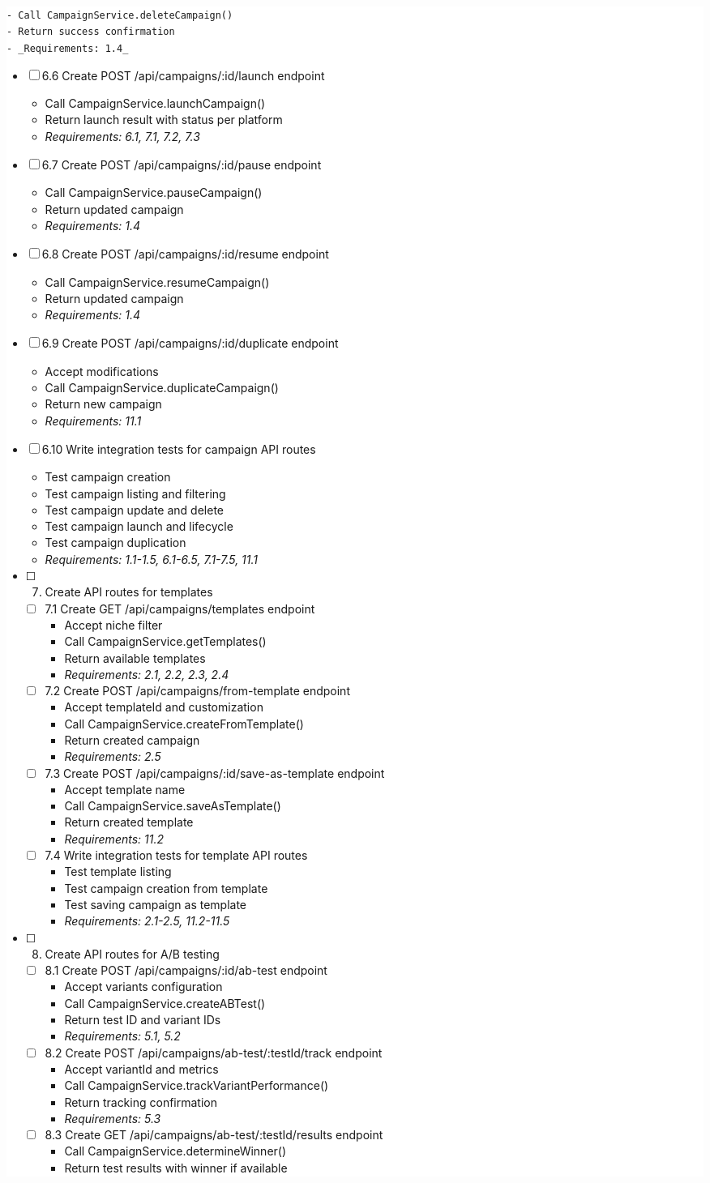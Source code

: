     - Call CampaignService.deleteCampaign()
    - Return success confirmation
    - _Requirements: 1.4_
  - [ ] 6.6 Create POST /api/campaigns/:id/launch endpoint
    - Call CampaignService.launchCampaign()
    - Return launch result with status per platform
    - _Requirements: 6.1, 7.1, 7.2, 7.3_
  - [ ] 6.7 Create POST /api/campaigns/:id/pause endpoint
    - Call CampaignService.pauseCampaign()
    - Return updated campaign
    - _Requirements: 1.4_
  - [ ] 6.8 Create POST /api/campaigns/:id/resume endpoint
    - Call CampaignService.resumeCampaign()
    - Return updated campaign
    - _Requirements: 1.4_
  - [ ] 6.9 Create POST /api/campaigns/:id/duplicate endpoint
    - Accept modifications
    - Call CampaignService.duplicateCampaign()
    - Return new campaign
    - _Requirements: 11.1_
  - [ ] 6.10 Write integration tests for campaign API routes
    - Test campaign creation
    - Test campaign listing and filtering
    - Test campaign update and delete
    - Test campaign launch and lifecycle
    - Test campaign duplication
    - _Requirements: 1.1-1.5, 6.1-6.5, 7.1-7.5, 11.1_

- [ ] 7. Create API routes for templates
  - [ ] 7.1 Create GET /api/campaigns/templates endpoint
    - Accept niche filter
    - Call CampaignService.getTemplates()
    - Return available templates
    - _Requirements: 2.1, 2.2, 2.3, 2.4_
  - [ ] 7.2 Create POST /api/campaigns/from-template endpoint
    - Accept templateId and customization
    - Call CampaignService.createFromTemplate()
    - Return created campaign
    - _Requirements: 2.5_
  - [ ] 7.3 Create POST /api/campaigns/:id/save-as-template endpoint
    - Accept template name
    - Call CampaignService.saveAsTemplate()
    - Return created template
    - _Requirements: 11.2_
  - [ ] 7.4 Write integration tests for template API routes
    - Test template listing
    - Test campaign creation from template
    - Test saving campaign as template
    - _Requirements: 2.1-2.5, 11.2-11.5_

- [ ] 8. Create API routes for A/B testing
  - [ ] 8.1 Create POST /api/campaigns/:id/ab-test endpoint
    - Accept variants configuration
    - Call CampaignService.createABTest()
    - Return test ID and variant IDs
    - _Requirements: 5.1, 5.2_
  - [ ] 8.2 Create POST /api/campaigns/ab-test/:testId/track endpoint
    - Accept variantId and metrics
    - Call CampaignService.trackVariantPerformance()
    - Return tracking confirmation
    - _Requirements: 5.3_
  - [ ] 8.3 Create GET /api/campaigns/ab-test/:testId/results endpoint
    - Call CampaignService.determineWinner()
    - Return test results with winner if available